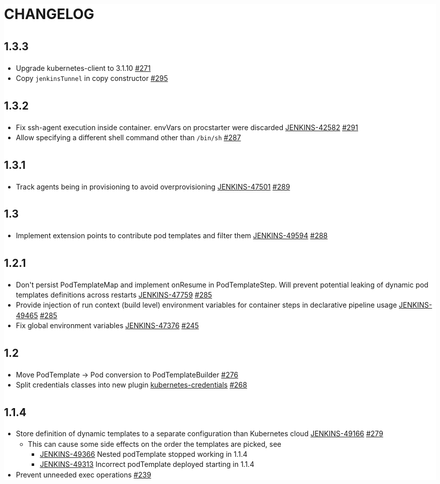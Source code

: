 CHANGELOG
=========

1.3.3
-----
* Upgrade kubernetes-client to 3.1.10 [#271](https://github.com/jenkinsci/kubernetes-plugin/pull/271)
* Copy `jenkinsTunnel` in copy constructor [#295](https://github.com/jenkinsci/kubernetes-plugin/pull/295)

1.3.2
-----
* Fix ssh-agent execution inside container. envVars on procstarter were discarded [JENKINS-42582](https://issues.jenkins-ci.org/browse/JENKINS-42582) [#291](https://github.com/jenkinsci/kubernetes-plugin/pull/291)
* Allow specifying a different shell command other than `/bin/sh` [#287](https://github.com/jenkinsci/kubernetes-plugin/pull/287)

1.3.1
-----
* Track agents being in provisioning to avoid overprovisioning [JENKINS-47501](https://issues.jenkins-ci.org/browse/JENKINS-47501) [#289](https://github.com/jenkinsci/kubernetes-plugin/pull/289)

1.3
-----
* Implement extension points to contribute pod templates and filter them [JENKINS-49594](https://issues.jenkins-ci.org/browse/JENKINS-49594) [#288](https://github.com/jenkinsci/kubernetes-plugin/pull/288)

1.2.1
-----
* Don't persist PodTemplateMap and implement onResume in PodTemplateStep. Will prevent potential leaking of dynamic pod templates definitions across restarts [JENKINS-47759](https://issues.jenkins-ci.org/browse/JENKINS-47759) [#285](https://github.com/jenkinsci/kubernetes-plugin/pull/285)
* Provide injection of run context (build level) environment variables for container steps in declarative pipeline usage [JENKINS-49465](https://issues.jenkins-ci.org/browse/JENKINS-49465) [#285](https://github.com/jenkinsci/kubernetes-plugin/pull/285)
* Fix global environment variables [JENKINS-47376](https://issues.jenkins-ci.org/browse/JENKINS-47376) [#245](https://github.com/jenkinsci/kubernetes-plugin/pull/245)

1.2
-----
* Move PodTemplate -> Pod conversion to PodTemplateBuilder [#276](https://github.com/jenkinsci/kubernetes-plugin/pull/276)
* Split credentials classes into new plugin [kubernetes-credentials](https://github.com/jenkinsci/kubernetes-credentials-plugin)  [#268](https://github.com/jenkinsci/kubernetes-plugin/pull/268)

1.1.4
-----
* Store definition of dynamic templates to a separate configuration than Kubernetes cloud [JENKINS-49166](https://issues.jenkins-ci.org/browse/JENKINS-49166) [#279](https://github.com/jenkinsci/kubernetes-plugin/pull/279)
  * This can cause some side effects on the order the templates are picked, see
    * [JENKINS-49366](https://issues.jenkins-ci.org/browse/JENKINS-49366) Nested podTemplate stopped working in 1.1.4
    * [JENKINS-49313](https://issues.jenkins-ci.org/browse/JENKINS-49313) Incorrect podTemplate deployed starting in 1.1.4
* Prevent unneeded exec operations [#239](https://github.com/jenkinsci/kubernetes-plugin/pull/239)
